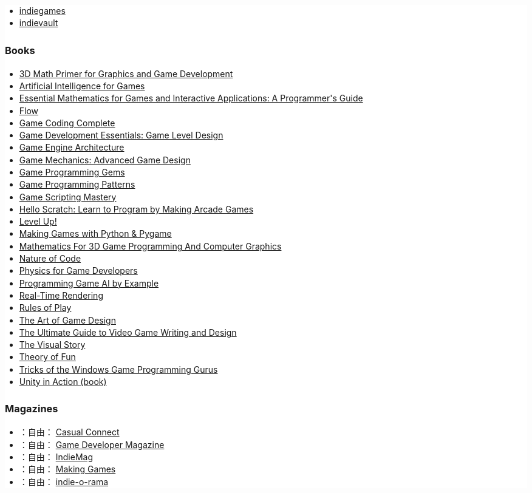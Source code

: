 * [indiegames](http://indiegames.com/index.html)
* [indievault](http://www.indievault.it/)

### Books

* [3D Math Primer for Graphics and Game Development](http://www.amazon.com/Math-Primer-Graphics-Game-Development/dp/1568817231/)
* [Artificial Intelligence for Games](http://www.amazon.com/dp/0123747317?tag=game-prog-books-20)
* [Essential Mathematics for Games and Interactive Applications: A Programmer's Guide](http://www.amazon.com/Essential-Mathematics-Games-Interactive-Applications/dp/0123742978/)
* [Flow](http://www.amazon.com/Flow-The-Psychology-Optimal-Experience/dp/0061339202/)
* [Game Coding Complete](http://www.amazon.com/Game-Coding-Complete-Fourth-McShaffry/dp/1133776574/)
* [Game Development Essentials: Game Level Design](http://www.goodreads.com/book/show/1633392.Game_Development_Essentials)
* [Game Engine Architecture](http://www.gameenginebook.com/)
* [Game Mechanics: Advanced Game Design](http://www.goodreads.com/book/show/13705461-game-mechanics)
* [Game Programming Gems](http://www.amazon.com/Game-Programming-Gems-CD/dp/1584500492)
* [Game Programming Patterns](http://gameprogrammingpatterns.com/)
* [Game Scripting Mastery](http://www.amazon.com/Scripting-Mastery-Premier-Press-Development/dp/1931841578)
* [Hello Scratch: Learn to Program by Making Arcade Games](https://www.manning.com/books/hello-scratch)
* [Level Up!](http://www.amazon.com/dp/047068867X?tag=game-prog-books-20)
* [Making Games with Python & Pygame](http://inventwithpython.com/pygame/)
* [Mathematics For 3D Game Programming And Computer Graphics](http://www.amazon.com/dp/1435458869?tag=game-prog-books-20)
* [Nature of Code](http://natureofcode.com/book/)
* [Physics for Game Developers](http://www.amazon.com/Physics-Game-Developers-David-Bourg/dp/0596000065)
* [Programming Game AI by Example](http://www.amazon.com/dp/1556220782?tag=game-prog-books-20)
* [Real-Time Rendering](http://www.amazon.com/Real-Time-Rendering-Third-Edition-Akenine-Moller/dp/1568814240/)
* [Rules of Play](http://www.amazon.com/Rules-Play-Game-Design-Fundamentals/dp/0262240459/)
* [The Art of Game Design](http://www.amazon.com/The-Art-Game-Design-lenses/dp/0123694965/)
* [The Ultimate Guide to Video Game Writing and Design](http://www.goodreads.com/book/show/391752.The_Ultimate_Guide_to_Video_Game_Writing_and_Design)
* [The Visual Story](http://www.amazon.com/The-Visual-Story-Creating-Structure/dp/0240807790/)
* [Theory of Fun](http://www.amazon.com/Theory-Game-Design-Raph-Koster/dp/1449363210/)
* [Tricks of the Windows Game Programming Gurus](http://www.amazon.com/Tricks-Windows-Game-Programming-Gurus/dp/0672313618)
* [Unity in Action (book)](https://www.manning.com/books/unity-in-action-second-edition)

### Magazines

* ：自由： [Casual Connect](http://casualconnect.org/)
* ：自由： [Game Developer Magazine](http://www.gdcvault.com/gdmag)
* ：自由： [IndieMag](https://www.indiemag.fr/)
* ：自由： [Making Games](http://www.makinggames.biz/)
* ：自由： [indie-o-rama](http://www.indieorama.com/)
